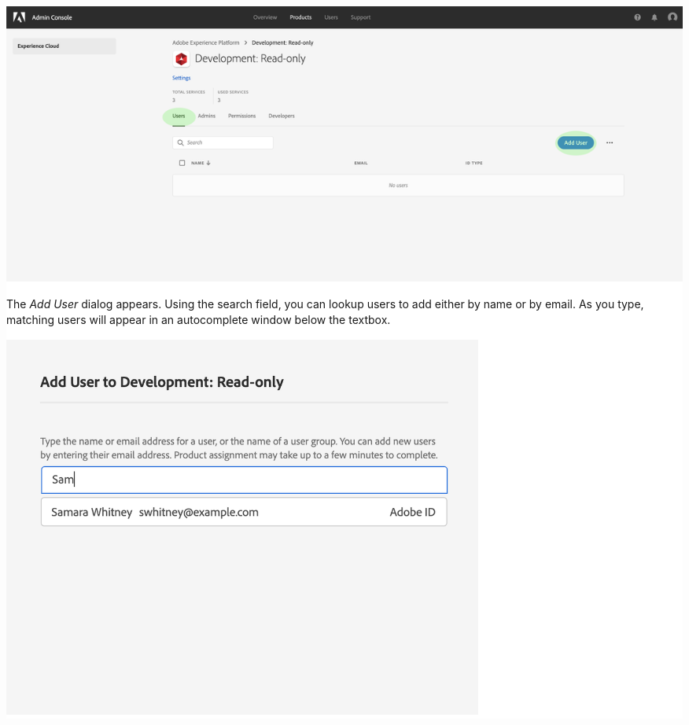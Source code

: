 ![](images/add-users-button.png)

The _Add User_ dialog appears. Using the search field, you can lookup users to add either by name or by email. As you type, matching users will appear in an autocomplete window below the textbox.

<img src="images/add-user-autocomplete.png" width="600"/><br/>

